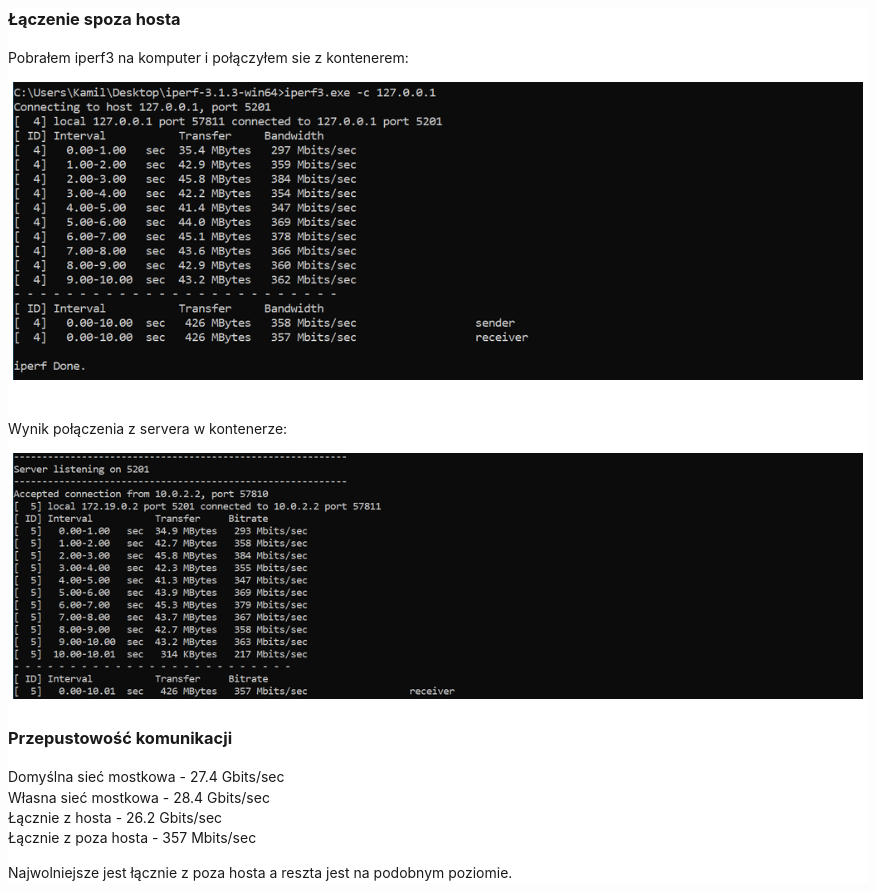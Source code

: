 ### Łączenie spoza hosta

Pobrałem iperf3 na komputer i połączyłem sie z kontenerem:

<div align="center">
    <img src="screenshots/ss_39.png" width="850"/>
</div>

<br>

Wynik połączenia z servera w kontenerze:

<div align="center">
    <img src="screenshots/ss_40.png" width="850"/>
</div>

### Przepustowość komunikacji

Domyślna sieć mostkowa - 27.4 Gbits/sec
<br>
Własna sieć mostkowa - 28.4 Gbits/sec
<br>
Łącznie z hosta - 26.2 Gbits/sec
<br>
Łącznie z poza hosta - 357 Mbits/sec


Najwolniejsze jest łącznie z poza hosta a reszta jest na podobnym poziomie.
